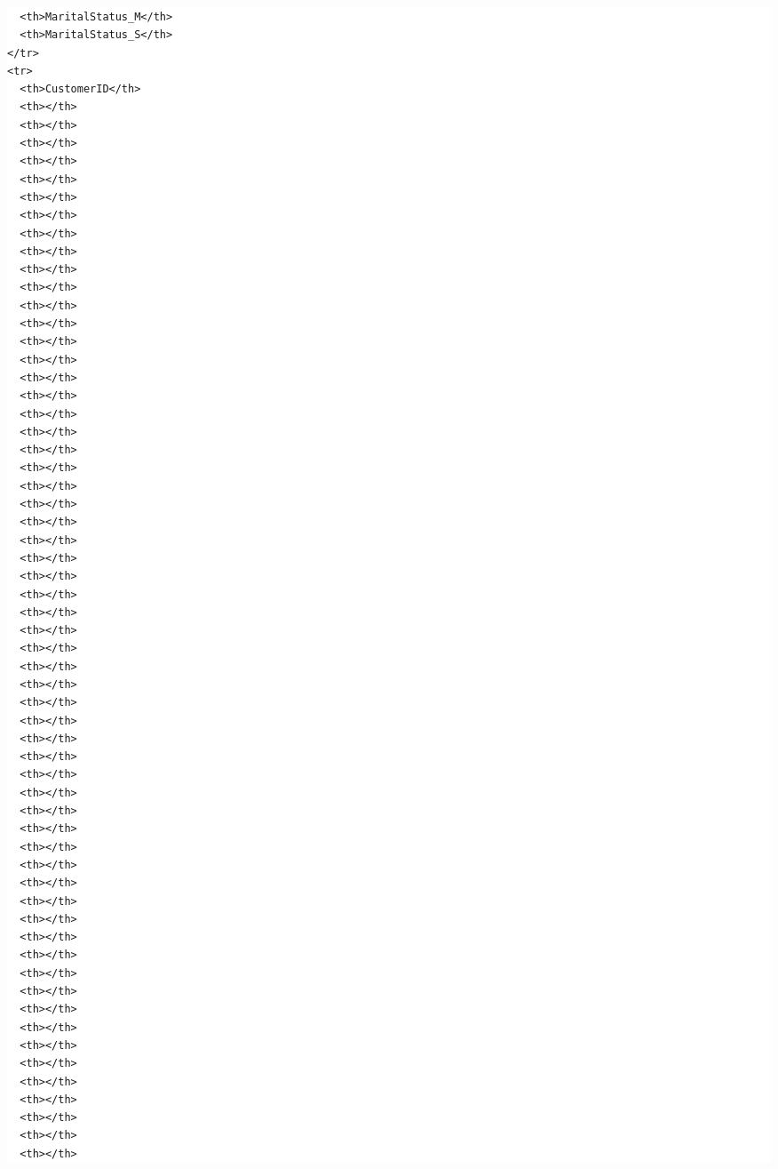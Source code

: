       <th>MaritalStatus_M</th>
      <th>MaritalStatus_S</th>
    </tr>
    <tr>
      <th>CustomerID</th>
      <th></th>
      <th></th>
      <th></th>
      <th></th>
      <th></th>
      <th></th>
      <th></th>
      <th></th>
      <th></th>
      <th></th>
      <th></th>
      <th></th>
      <th></th>
      <th></th>
      <th></th>
      <th></th>
      <th></th>
      <th></th>
      <th></th>
      <th></th>
      <th></th>
      <th></th>
      <th></th>
      <th></th>
      <th></th>
      <th></th>
      <th></th>
      <th></th>
      <th></th>
      <th></th>
      <th></th>
      <th></th>
      <th></th>
      <th></th>
      <th></th>
      <th></th>
      <th></th>
      <th></th>
      <th></th>
      <th></th>
      <th></th>
      <th></th>
      <th></th>
      <th></th>
      <th></th>
      <th></th>
      <th></th>
      <th></th>
      <th></th>
      <th></th>
      <th></th>
      <th></th>
      <th></th>
      <th></th>
      <th></th>
      <th></th>
      <th></th>
      <th></th>
      <th></th>